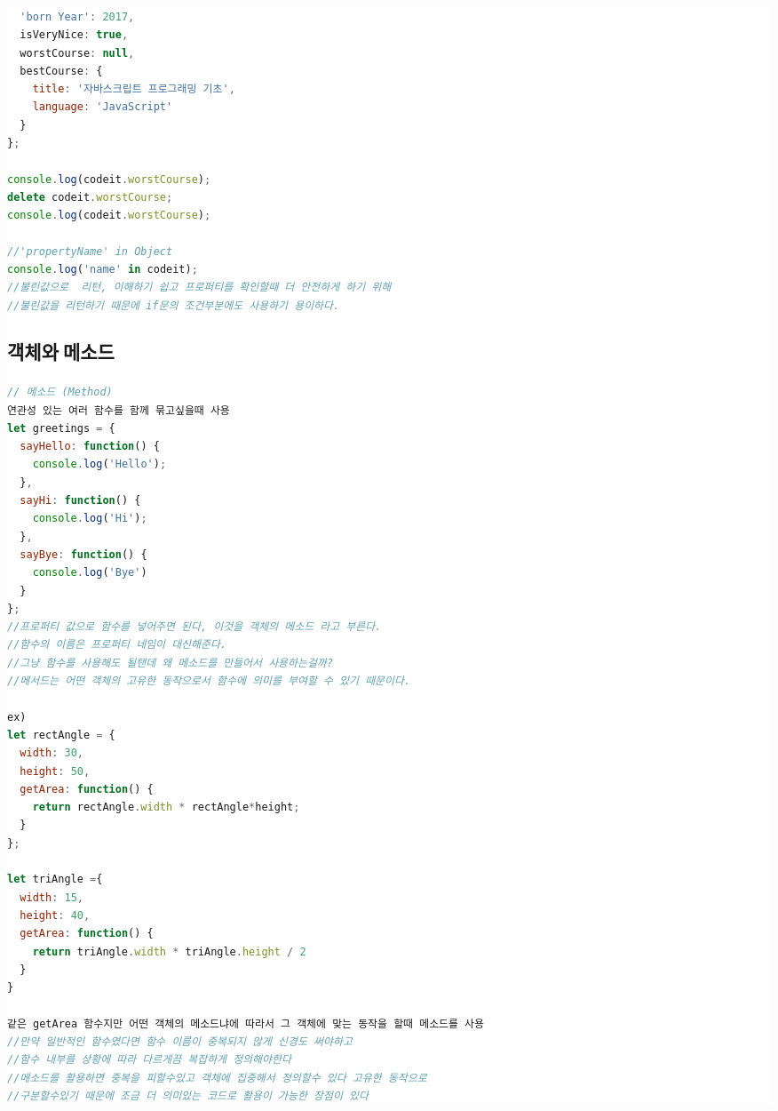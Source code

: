 ```jsx
  'born Year': 2017,
  isVeryNice: true,
  worstCourse: null,
  bestCourse: {
    title: '자바스크립트 프로그래밍 기초',
    language: 'JavaScript'
  }
};

console.log(codeit.worstCourse);
delete codeit.worstCourse;
console.log(codeit.worstCourse);

//'propertyName' in Object
console.log('name' in codeit); 
//불린값으로  리턴, 이해하기 쉽고 프로퍼티를 확인할때 더 안전하게 하기 위해
//불린값을 리턴하기 때문에 if문의 조건부분에도 사용하기 용이하다.

```

## 객체와 메소드

```jsx
// 메소드 (Method)
연관성 있는 여러 함수를 함께 묶고싶을때 사용
let greetings = {
  sayHello: function() {
    console.log('Hello');
  },
  sayHi: function() {
    console.log('Hi');
  },
  sayBye: function() {
    console.log('Bye')
  }
};
//프로퍼티 값으로 함수를 넣어주면 된다, 이것을 객체의 메소드 라고 부른다.
//함수의 이름은 프로퍼티 네임이 대신해준다.
//그냥 함수를 사용해도 될탠데 왜 메소드를 만들어서 사용하는걸까?
//메서드는 어떤 객체의 고유한 동작으로서 함수에 의미를 부여할 수 있기 때문이다.

ex) 
let rectAngle = {
  width: 30,
  height: 50,
  getArea: function() {
    return rectAngle.width * rectAngle*height;
  }
};

let triAngle ={
  width: 15,
  height: 40,
  getArea: function() {
    return triAngle.width * triAngle.height / 2
  }
}

같은 getArea 함수지만 어떤 객체의 메소드냐에 따라서 그 객체에 맞는 동작을 할때 메소드를 사용
//만약 일반적인 함수였다면 함수 이름이 중복되지 않게 신경도 써야하고
//함수 내부를 상황에 따라 다르게끔 복잡하게 정의해야한다
//메소드를 활용하면 중복을 피할수있고 객체에 집중해서 정의할수 있다 고유한 동작으로 
//구분할수있기 때문에 조금 더 의미있는 코드로 활용이 가능한 장점이 있다
```